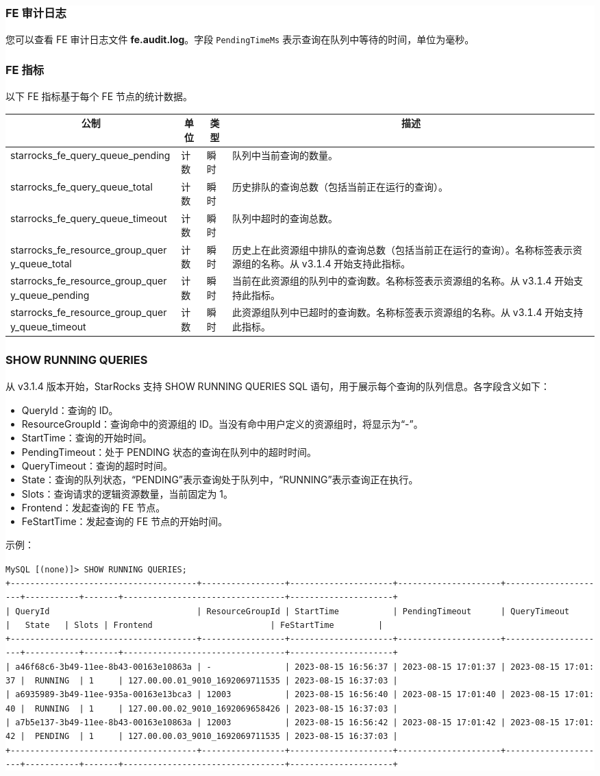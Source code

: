 ### FE 审计日志

您可以查看 FE 审计日志文件 **fe.audit.log**。字段 `PendingTimeMs` 表示查询在队列中等待的时间，单位为毫秒。

### FE 指标

以下 FE 指标基于每个 FE 节点的统计数据。

|公制|单位|类型|描述|
|---|---|---|---|
|starrocks_fe_query_queue_pending|计数|瞬时|队列中当前查询的数量。|
|starrocks_fe_query_queue_total|计数|瞬时|历史排队的查询总数（包括当前正在运行的查询）。|
|starrocks_fe_query_queue_timeout|计数|瞬时|队列中超时的查询总数。|
|starrocks_fe_resource_group_query_queue_total|计数|瞬时|历史上在此资源组中排队的查询总数（包括当前正在运行的查询）。名称标签表示资源组的名称。从 v3.1.4 开始支持此指标。|
|starrocks_fe_resource_group_query_queue_pending|计数|瞬时|当前在此资源组的队列中的查询数。名称标签表示资源组的名称。从 v3.1.4 开始支持此指标。|
|starrocks_fe_resource_group_query_queue_timeout|计数|瞬时|此资源组队列中已超时的查询数。名称标签表示资源组的名称。从 v3.1.4 开始支持此指标。|

### SHOW RUNNING QUERIES

从 v3.1.4 版本开始，StarRocks 支持 SHOW RUNNING QUERIES SQL 语句，用于展示每个查询的队列信息。各字段含义如下：

- QueryId：查询的 ID。
- ResourceGroupId：查询命中的资源组的 ID。当没有命中用户定义的资源组时，将显示为“-”。
- StartTime：查询的开始时间。
- PendingTimeout：处于 PENDING 状态的查询在队列中的超时时间。
- QueryTimeout：查询的超时时间。
- State：查询的队列状态，“PENDING”表示查询处于队列中，“RUNNING”表示查询正在执行。
- Slots：查询请求的逻辑资源数量，当前固定为 1。
- Frontend：发起查询的 FE 节点。
- FeStartTime：发起查询的 FE 节点的开始时间。

示例：

```Plain
MySQL [(none)]> SHOW RUNNING QUERIES;
+--------------------------------------+-----------------+---------------------+---------------------+---------------------+-----------+-------+---------------------------------+---------------------+
| QueryId                              | ResourceGroupId | StartTime           | PendingTimeout      | QueryTimeout        |   State   | Slots | Frontend                        | FeStartTime         |
+--------------------------------------+-----------------+---------------------+---------------------+---------------------+-----------+-------+---------------------------------+---------------------+
| a46f68c6-3b49-11ee-8b43-00163e10863a | -               | 2023-08-15 16:56:37 | 2023-08-15 17:01:37 | 2023-08-15 17:01:37 |  RUNNING  | 1     | 127.00.00.01_9010_1692069711535 | 2023-08-15 16:37:03 |
| a6935989-3b49-11ee-935a-00163e13bca3 | 12003           | 2023-08-15 16:56:40 | 2023-08-15 17:01:40 | 2023-08-15 17:01:40 |  RUNNING  | 1     | 127.00.00.02_9010_1692069658426 | 2023-08-15 16:37:03 |
| a7b5e137-3b49-11ee-8b43-00163e10863a | 12003           | 2023-08-15 16:56:42 | 2023-08-15 17:01:42 | 2023-08-15 17:01:42 |  PENDING  | 1     | 127.00.00.03_9010_1692069711535 | 2023-08-15 16:37:03 |
+--------------------------------------+-----------------+---------------------+---------------------+---------------------+-----------+-------+---------------------------------+---------------------+
```
